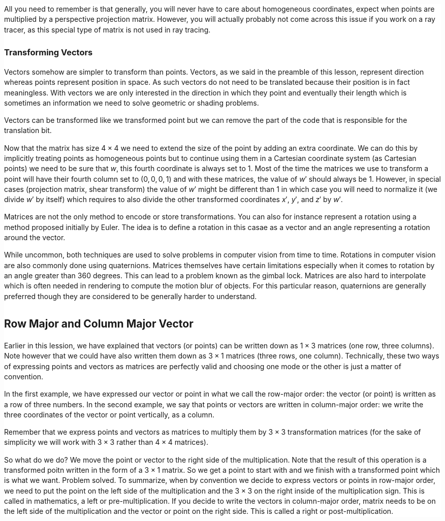 All you need to remember is that generally, you will never have to care about homogeneous coordinates, expect when points are multiplied by a perspective projection matrix. However, you will actually probably not come across this issue if you work on a ray tracer, as this special type of matrix is not used in ray tracing.

<h3> Transforming Vectors </h3>

Vectors somehow are simpler to transform than points. Vectors, as we said in the preamble of this lesson, represent direction whereas points represent position in space. As such vectors do not need to be translated because their position is in fact meaningless. With vectors we are only interested in the direction in which they point and eventually their length which is sometimes an information we need to solve geometric or shading problems. 

Vectors can be transformed like we transformed point but we can remove the part of the code that is responsible for the translation bit. 

Now that the matrix has size $4 \times 4$ we need to extend the size of the point by adding an extra coordinate. We can do this by implicitly treating points as homogeneous points but to continue using them in a Cartesian coordinate system (as Cartesian points) we need to be sure that $w$, this fourth coordinate is always set to $1$. Most of the time the matrices we use to transform a point will have their fourth column set to $(0,0,0,1)$ and with these matrices, the value of $w'$ should always be $1$. However, in special cases (projection matrix, shear transform) the value of $w'$ might be different than $1$ in which case you will need to normalize it (we divide $w'$ by itself) which requires to also divide the other transformed coordinates $x'$, $y'$, and $z'$ by $w'$.

Matrices are not the only method to encode or store transformations. You can also for instance represent a rotation using a method proposed initially by Euler. The idea is to define a rotation in this casae as a vector and an angle representing a rotation around the vector. 

While uncommon, both techniques are used to solve problems in computer vision from time to time. Rotations in computer vision are also commonly done using quaternions. Matrices themselves have certain limitations especially when it comes to rotation by an angle greater than $360$ degrees. This can lead to a problem known as the gimbal lock. Matrices are also hard to interpolate which is often needed in rendering to compute the motion blur of objects. For this particular reason, quaternions are generally preferred though they are considered to be generally harder to understand. 

<h2> Row Major and Column Major Vector </h2>

Earlier in this lession, we have explained that vectors (or points) can be written down as $1 \times 3$ matrices (one row, three columns). Note however that we could have also written them down as $3 \times 1$ matrices (three rows, one column). Technically, these two ways of expressing points and vectors as matrices are perfectly valid and choosing one mode or the other is just a matter of convention.

In the first example, we have expressed our vector or point in what we call the row-major order: the vector (or point) is written as a row of three numbers. In the second example, we say that points or vectors are written in column-major order: we write the three coordinates of the vector or point vertically, as a column.

Remember that we express points and vectors as matrices to multiply them by $3 \times 3$ transformation matrices (for the sake of simplicity we will work with $3 \times 3$ rather than $4 \times 4$ matrices).

So what do we do? We move the point or vector to the right side of the multiplication. Note that the result of this operation is a transformed poitn written in the form of a $3 \times 1$ matrix. So we get a point to start with and we finish with a transformed point which is what we want. Problem solved. To summarize, when by convention we decide to express vectors or points in row-major order, we need to put the point on the left side of the multiplication and the $3 \times 3$ on the right inside of the multiplication sign. This is called in mathematics, a left or pre-multiplication. If you decide to write the vectors in column-major order, matrix needs to be on the left side of the multiplication and the vector or point on the right side. This is called a right or post-multiplication. 
